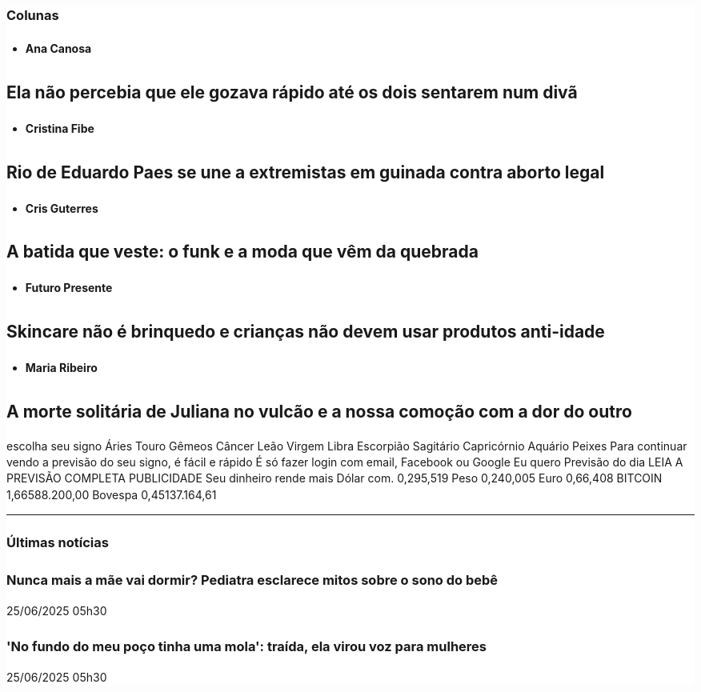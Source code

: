 ###  Colunas
  * #### Ana Canosa
## Ela não percebia que ele gozava rápido até os dois sentarem num divã
  * #### Cristina Fibe
## Rio de Eduardo Paes se une a extremistas em guinada contra aborto legal
  * #### Cris Guterres
## A batida que veste: o funk e a moda que vêm da quebrada
  * #### Futuro Presente
## Skincare não é brinquedo e crianças não devem usar produtos anti-idade
  * #### Maria Ribeiro
## A morte solitária de Juliana no vulcão e a nossa comoção com a dor do outro


escolha seu signo 
Áries
Touro
Gêmeos
Câncer
Leão
Virgem
Libra
Escorpião
Sagitário
Capricórnio
Aquário
Peixes
Para continuar vendo a previsão do seu signo, é fácil e rápido
É só fazer login com email, Facebook ou Google Eu quero
Previsão do dia
LEIA A PREVISÃO COMPLETA
PUBLICIDADE
Seu dinheiro rende mais
Dólar com.
0,295,519
Peso
0,240,005
Euro
0,66,408
BITCOIN
1,66588.200,00
Bovespa
0,45137.164,61
* * *
###  Últimas notícias
### Nunca mais a mãe vai dormir? Pediatra esclarece mitos sobre o sono do bebê
25/06/2025 05h30
### 'No fundo do meu poço tinha uma mola': traída, ela virou voz para mulheres
25/06/2025 05h30